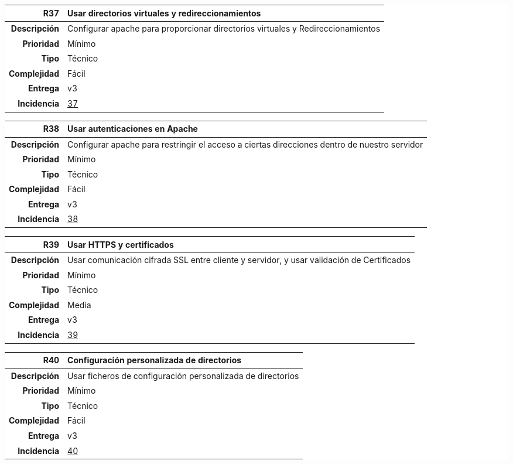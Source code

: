 | **R37**     | **Usar directorios virtuales y redireccionamientos**           |
| --------------: | :------------------- |
| **Descripción** | Configurar apache para proporcionar directorios virtuales y Redireccionamientos             |
| **Prioridad**   | Mínimo           |
| **Tipo**        | Técnico                |
| **Complejidad** | Fácil         |
| **Entrega**     | v3             |
| **Incidencia**  | [37](https://github.com/joni182/lobo/issues/37) |

| **R38**     | **Usar autenticaciones en Apache**           |
| --------------: | :------------------- |
| **Descripción** | Configurar apache para restringir el acceso a ciertas direcciones dentro de nuestro servidor             |
| **Prioridad**   | Mínimo           |
| **Tipo**        | Técnico                |
| **Complejidad** | Fácil         |
| **Entrega**     | v3             |
| **Incidencia**  | [38](https://github.com/joni182/lobo/issues/38) |

| **R39**     | **Usar HTTPS y certificados**           |
| --------------: | :------------------- |
| **Descripción** | Usar comunicación cifrada SSL entre cliente y servidor, y usar validación de Certificados             |
| **Prioridad**   | Mínimo           |
| **Tipo**        | Técnico                |
| **Complejidad** | Media         |
| **Entrega**     | v3             |
| **Incidencia**  | [39](https://github.com/joni182/lobo/issues/39) |

| **R40**     | **Configuración personalizada de directorios**           |
| --------------: | :------------------- |
| **Descripción** | Usar ficheros de configuración personalizada de directorios             |
| **Prioridad**   | Mínimo           |
| **Tipo**        | Técnico                |
| **Complejidad** | Fácil         |
| **Entrega**     | v3             |
| **Incidencia**  | [40](https://github.com/joni182/lobo/issues/40) |
